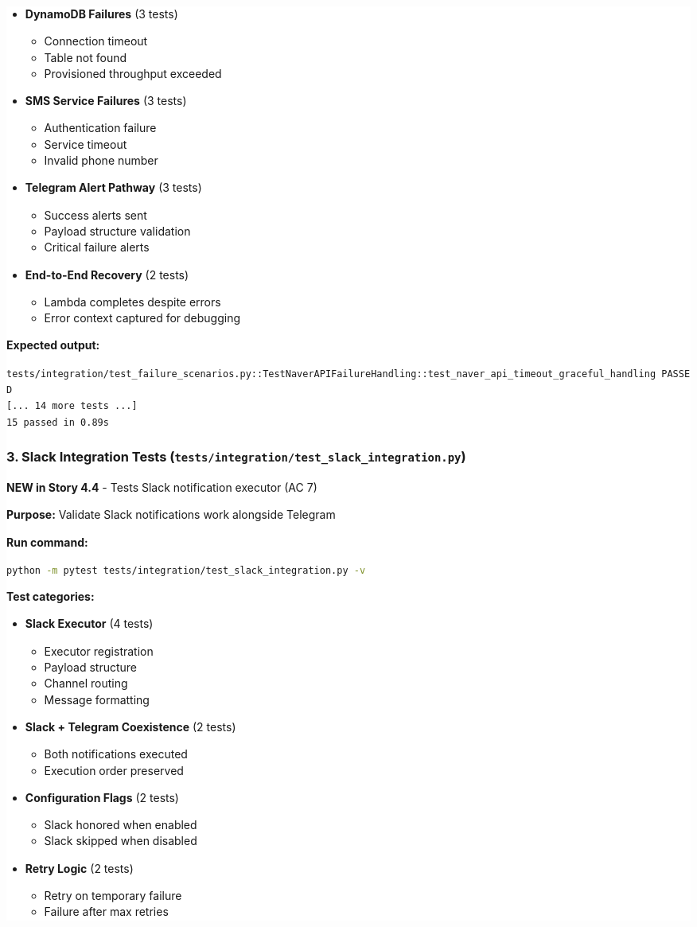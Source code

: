 - **DynamoDB Failures** (3 tests)
  - Connection timeout
  - Table not found
  - Provisioned throughput exceeded

- **SMS Service Failures** (3 tests)
  - Authentication failure
  - Service timeout
  - Invalid phone number

- **Telegram Alert Pathway** (3 tests)
  - Success alerts sent
  - Payload structure validation
  - Critical failure alerts

- **End-to-End Recovery** (2 tests)
  - Lambda completes despite errors
  - Error context captured for debugging

**Expected output:**
```
tests/integration/test_failure_scenarios.py::TestNaverAPIFailureHandling::test_naver_api_timeout_graceful_handling PASSED
[... 14 more tests ...]
15 passed in 0.89s
```

### 3. Slack Integration Tests (`tests/integration/test_slack_integration.py`)

**NEW in Story 4.4** - Tests Slack notification executor (AC 7)

**Purpose:** Validate Slack notifications work alongside Telegram

**Run command:**
```bash
python -m pytest tests/integration/test_slack_integration.py -v
```

**Test categories:**

- **Slack Executor** (4 tests)
  - Executor registration
  - Payload structure
  - Channel routing
  - Message formatting

- **Slack + Telegram Coexistence** (2 tests)
  - Both notifications executed
  - Execution order preserved

- **Configuration Flags** (2 tests)
  - Slack honored when enabled
  - Slack skipped when disabled

- **Retry Logic** (2 tests)
  - Retry on temporary failure
  - Failure after max retries
